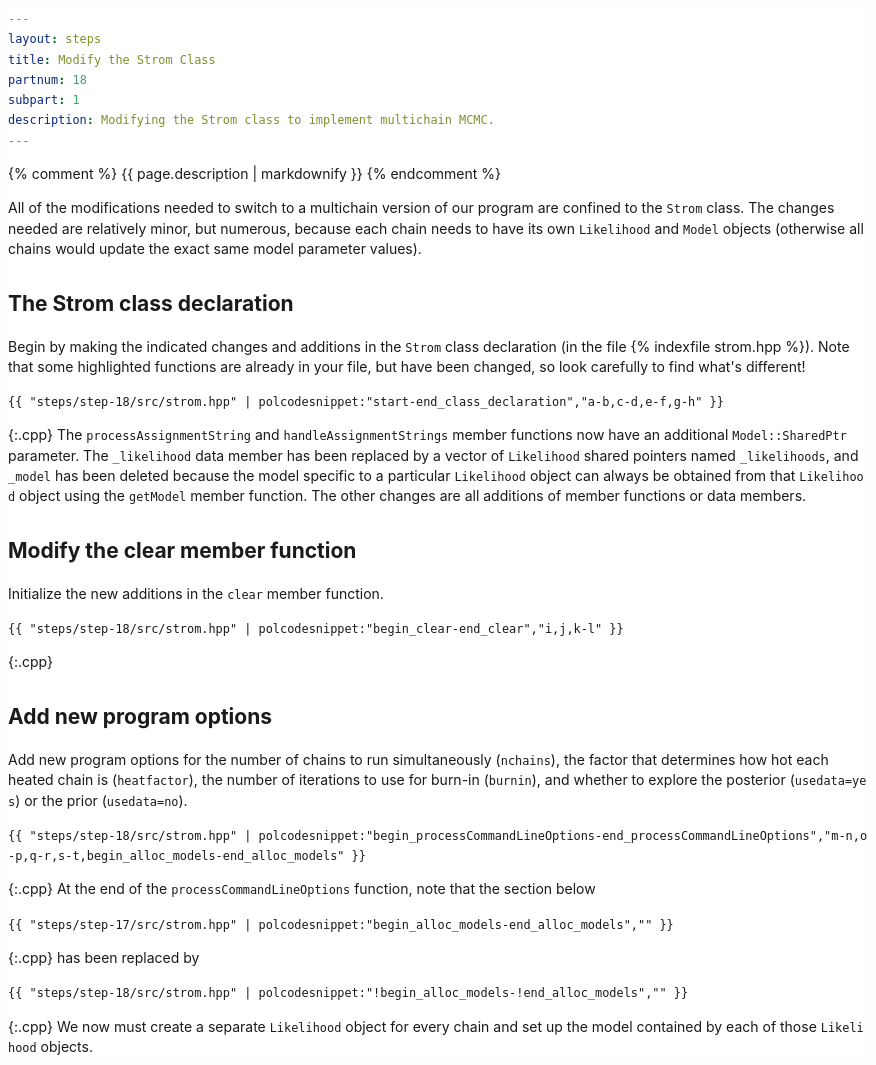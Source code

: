```yaml
---
layout: steps
title: Modify the Strom Class
partnum: 18
subpart: 1
description: Modifying the Strom class to implement multichain MCMC. 
---
```

{% comment %}
{{ page.description | markdownify }}
{% endcomment %}

All of the modifications needed to switch to a multichain version of our program are confined to the `Strom` class. The changes needed are relatively minor, but numerous, because each chain needs to have its own `Likelihood` and `Model` objects (otherwise all chains would update the exact same model parameter values).

## The Strom class declaration

Begin by making the indicated changes and additions in the `Strom` class declaration (in the file {% indexfile strom.hpp %}). Note that some highlighted functions are already in your file, but have been changed, so look carefully to find what's different!
~~~~~~
{{ "steps/step-18/src/strom.hpp" | polcodesnippet:"start-end_class_declaration","a-b,c-d,e-f,g-h" }}
~~~~~~
{:.cpp}
The `processAssignmentString` and `handleAssignmentStrings` member functions now have an additional `Model::SharedPtr` parameter. The `_likelihood` data member has been replaced by a vector of `Likelihood` shared pointers named `_likelihoods`, and `_model` has been deleted because the model specific to a particular `Likelihood` object can always be obtained from that `Likelihood` object using the `getModel` member function. The other changes are all additions of member functions or data members.

## Modify the clear member function 

Initialize the new additions in the `clear` member function.
~~~~~~
{{ "steps/step-18/src/strom.hpp" | polcodesnippet:"begin_clear-end_clear","i,j,k-l" }}
~~~~~~
{:.cpp}

## Add new program options

Add new program options for the number of chains to run simultaneously (`nchains`), the factor that determines how hot each heated chain is (`heatfactor`), the number of iterations to use for burn-in (`burnin`), and whether to explore the posterior (`usedata=yes`) or the prior (`usedata=no`).
~~~~~~
{{ "steps/step-18/src/strom.hpp" | polcodesnippet:"begin_processCommandLineOptions-end_processCommandLineOptions","m-n,o-p,q-r,s-t,begin_alloc_models-end_alloc_models" }}
~~~~~~
{:.cpp}
At the end of the `processCommandLineOptions` function, note that the section below
~~~~~~
{{ "steps/step-17/src/strom.hpp" | polcodesnippet:"begin_alloc_models-end_alloc_models","" }}
~~~~~~
{:.cpp}
has been replaced by 
~~~~~~
{{ "steps/step-18/src/strom.hpp" | polcodesnippet:"!begin_alloc_models-!end_alloc_models","" }}
~~~~~~
{:.cpp}
We now must create a separate `Likelihood` object for every chain and set up the model contained by each of those `Likelihood` objects.
